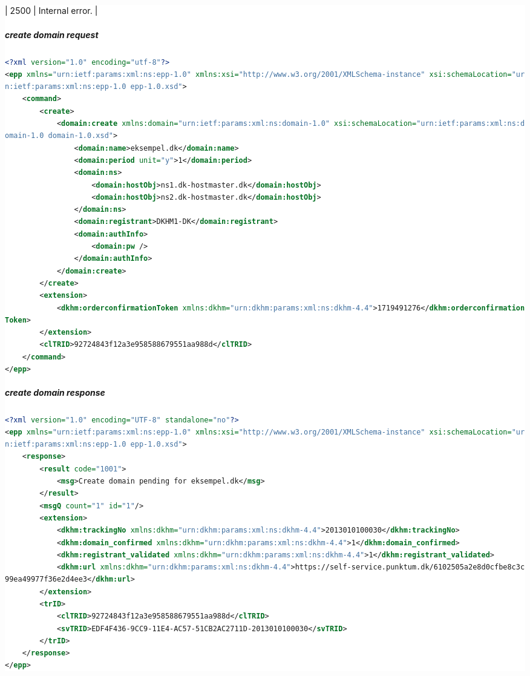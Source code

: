 | 2500        | Internal error.                                                          |

<a id="create-domain-request"></a>

##### create domain request

```XML
<?xml version="1.0" encoding="utf-8"?>
<epp xmlns="urn:ietf:params:xml:ns:epp-1.0" xmlns:xsi="http://www.w3.org/2001/XMLSchema-instance" xsi:schemaLocation="urn:ietf:params:xml:ns:epp-1.0 epp-1.0.xsd">
	<command>
		<create>
			<domain:create xmlns:domain="urn:ietf:params:xml:ns:domain-1.0" xsi:schemaLocation="urn:ietf:params:xml:ns:domain-1.0 domain-1.0.xsd">
				<domain:name>eksempel.dk</domain:name>
				<domain:period unit="y">1</domain:period>
				<domain:ns>
					<domain:hostObj>ns1.dk-hostmaster.dk</domain:hostObj>
					<domain:hostObj>ns2.dk-hostmaster.dk</domain:hostObj>
				</domain:ns>
				<domain:registrant>DKHM1-DK</domain:registrant>
				<domain:authInfo>
					<domain:pw />
				</domain:authInfo>
			</domain:create>
		</create>
		<extension>
			<dkhm:orderconfirmationToken xmlns:dkhm="urn:dkhm:params:xml:ns:dkhm-4.4">1719491276</dkhm:orderconfirmationToken>
		</extension>
		<clTRID>92724843f12a3e958588679551aa988d</clTRID>
	</command>
</epp>
```

<a id="create-domain-response"></a>

##### create domain response

```XML
<?xml version="1.0" encoding="UTF-8" standalone="no"?>
<epp xmlns="urn:ietf:params:xml:ns:epp-1.0" xmlns:xsi="http://www.w3.org/2001/XMLSchema-instance" xsi:schemaLocation="urn:ietf:params:xml:ns:epp-1.0 epp-1.0.xsd">
	<response>
		<result code="1001">
			<msg>Create domain pending for eksempel.dk</msg>
		</result>
		<msgQ count="1" id="1"/>
		<extension>
			<dkhm:trackingNo xmlns:dkhm="urn:dkhm:params:xml:ns:dkhm-4.4">2013010100030</dkhm:trackingNo>
			<dkhm:domain_confirmed xmlns:dkhm="urn:dkhm:params:xml:ns:dkhm-4.4">1</dkhm:domain_confirmed>
			<dkhm:registrant_validated xmlns:dkhm="urn:dkhm:params:xml:ns:dkhm-4.4">1</dkhm:registrant_validated>
			<dkhm:url xmlns:dkhm="urn:dkhm:params:xml:ns:dkhm-4.4">https://self-service.punktum.dk/6102505a2e8d0cfbe8c3c99ea49977f36e2d4ee3</dkhm:url>
		</extension>
		<trID>
			<clTRID>92724843f12a3e958588679551aa988d</clTRID>
			<svTRID>EDF4F436-9CC9-11E4-AC57-51CB2AC2711D-2013010100030</svTRID>
		</trID>
	</response>
</epp>
```
